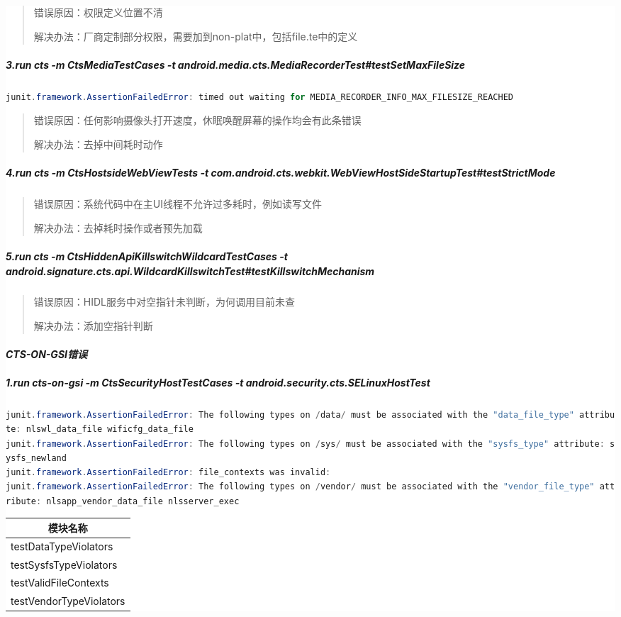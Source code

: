 > 错误原因：权限定义位置不清
>
> 解决办法：厂商定制部分权限，需要加到non-plat中，包括file.te中的定义



##### 3.run cts -m CtsMediaTestCases -t android.media.cts.MediaRecorderTest#testSetMaxFileSize

```java
junit.framework.AssertionFailedError: timed out waiting for MEDIA_RECORDER_INFO_MAX_FILESIZE_REACHED
```

> 错误原因：任何影响摄像头打开速度，休眠唤醒屏幕的操作均会有此条错误
>
> 解决办法：去掉中间耗时动作



##### 4.run cts -m CtsHostsideWebViewTests -t com.android.cts.webkit.WebViewHostSideStartupTest#testStrictMode

> 错误原因：系统代码中在主UI线程不允许过多耗时，例如读写文件
>
> 解决办法：去掉耗时操作或者预先加载



##### 5.run cts -m CtsHiddenApiKillswitchWildcardTestCases -t android.signature.cts.api.WildcardKillswitchTest#testKillswitchMechanism

> 错误原因：HIDL服务中对空指针未判断，为何调用目前未查
>
> 解决办法：添加空指针判断



#### ***CTS-ON-GSI错误***

##### 1.run cts-on-gsi -m CtsSecurityHostTestCases -t android.security.cts.SELinuxHostTest

```java
junit.framework.AssertionFailedError: The following types on /data/ must be associated with the "data_file_type" attribute: nlswl_data_file wificfg_data_file
junit.framework.AssertionFailedError: The following types on /sys/ must be associated with the "sysfs_type" attribute: sysfs_newland
junit.framework.AssertionFailedError: file_contexts was invalid:
junit.framework.AssertionFailedError: The following types on /vendor/ must be associated with the "vendor_file_type" attribute: nlsapp_vendor_data_file nlsserver_exec
```

| 模块名称                |
| ----------------------- |
| testDataTypeViolators   |
| testSysfsTypeViolators  |
| testValidFileContexts   |
| testVendorTypeViolators |

